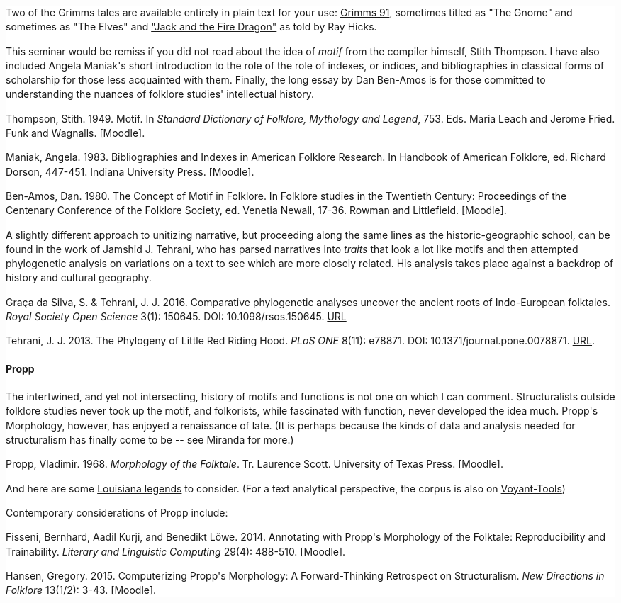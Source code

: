 Two of the Grimms tales are available entirely in plain text for your use: [Grimms 91](texts/grimms_91.md), sometimes titled as "The Gnome" and sometimes as "The Elves" and ["Jack and the Fire Dragon"](texts/hicks_2.md) as told by Ray Hicks.

This seminar would be remiss if you did not read about the idea of _motif_ from the compiler himself, Stith Thompson. I have also included Angela Maniak's short introduction to the role of the role of indexes, or indices, and bibliographies in classical forms of scholarship for those less acquainted with them. Finally, the long essay by Dan Ben-Amos is for those committed to understanding the nuances of folklore studies' intellectual history.

Thompson, Stith. 1949\. Motif. In _Standard Dictionary of Folklore, Mythology and Legend_, 753\. Eds. Maria Leach and Jerome Fried. Funk and Wagnalls. [Moodle].

Maniak, Angela. 1983\. Bibliographies and Indexes in American Folklore Research. In Handbook of American Folklore, ed. Richard Dorson, 447-451\. Indiana University Press. [Moodle].

Ben-Amos, Dan. 1980\. The Concept of Motif in Folklore. In Folklore studies in the Twentieth Century: Proceedings of the Centenary Conference of the Folklore Society, ed. Venetia Newall, 17-36\. Rowman and Littlefield. [Moodle].

A slightly different approach to unitizing narrative, but proceeding along the same lines as the historic-geographic school, can be found in the work of [Jamshid J. Tehrani](https://www.dur.ac.uk/anthropology/staff/academic/?id=5388), who has parsed narratives into _traits_ that look a lot like motifs and then attempted phylogenetic analysis on variations on a text to see which are more closely related. His analysis takes place against a backdrop of history and cultural geography.

Graça da Silva, S. & Tehrani, J. J. 2016\. Comparative phylogenetic analyses uncover the ancient roots of Indo-European folktales. _Royal Society Open Science_ 3(1): 150645\. DOI: 10.1098/rsos.150645\. [URL](https://royalsocietypublishing.org/doi/10.1098/rsos.150645)

Tehrani, J. J. 2013\. The Phylogeny of Little Red Riding Hood. _PLoS ONE_ 8(11): e78871\. DOI: 10.1371/journal.pone.0078871\. [URL](https://journals.plos.org/plosone/article?id=10.1371/journal.pone.0078871).

#### Propp

The intertwined, and yet not intersecting, history of motifs and functions is not one on which I can comment. Structuralists outside folklore studies never took up the motif, and folkorists, while fascinated with function, never developed the idea much. Propp's Morphology, however, has enjoyed a renaissance of late. (It is perhaps because the kinds of data and analysis needed for structuralism has finally come to be -- see Miranda for more.)

Propp, Vladimir. 1968\. _Morphology of the Folktale_. Tr. Laurence Scott. University of Texas Press. [Moodle].

And here are some [Louisiana legends](texts/legends.md) to consider. (For a text analytical perspective, the corpus is also on [Voyant-Tools][])

[Voyant-Tools]: https://voyant-tools.org/?corpus=542be74058f3710c6026a1e81a763502&panels=collocatesgraph,reader,trends,summary,bubblelines

Contemporary considerations of Propp include:

Fisseni, Bernhard, Aadil Kurji, and Benedikt Löwe. 2014\. Annotating with Propp's Morphology of the Folktale: Reproducibility and Trainability. _Literary and Linguistic Computing_ 29(4): 488-510\. [Moodle].

Hansen, Gregory. 2015\. Computerizing Propp's Morphology: A Forward-Thinking Retrospect on Structuralism. _New Directions in Folklore_ 13(1/2): 3-43\. [Moodle].


[Markov models]: https://en.wikipedia.org/wiki/Markov_model
[HackerNoon]: https://hackernoon.com/from-what-is-a-markov-model-to-here-is-how-markov-models-work-1ac5f4629b71
[Chomskybot]: http://rubberducky.org/cgi-bin/chomsky.pl
[ssr]: https://www.sciencedirect.com/topics/medicine-and-dentistry/markov-model
[All Timelines]: https://www.alltimelines.com/
[The Movie Timeline]: http://www.themovietimeline.com
[XKCD]: https://xkcd.com/657/
[16]: https://visual.ly/blog/16-movie-timeline-infographics/
[beats]: https://www.youtube.com/watch?v=tn2-PUq1Z84
[lhn]: https://www.lhn.uni-hamburg.de/article/narratology
[narratology]: http://www.lhn.uni-hamburg.de/article/narratology
[wp]: https://en.wikipedia.org/wiki/Narratology